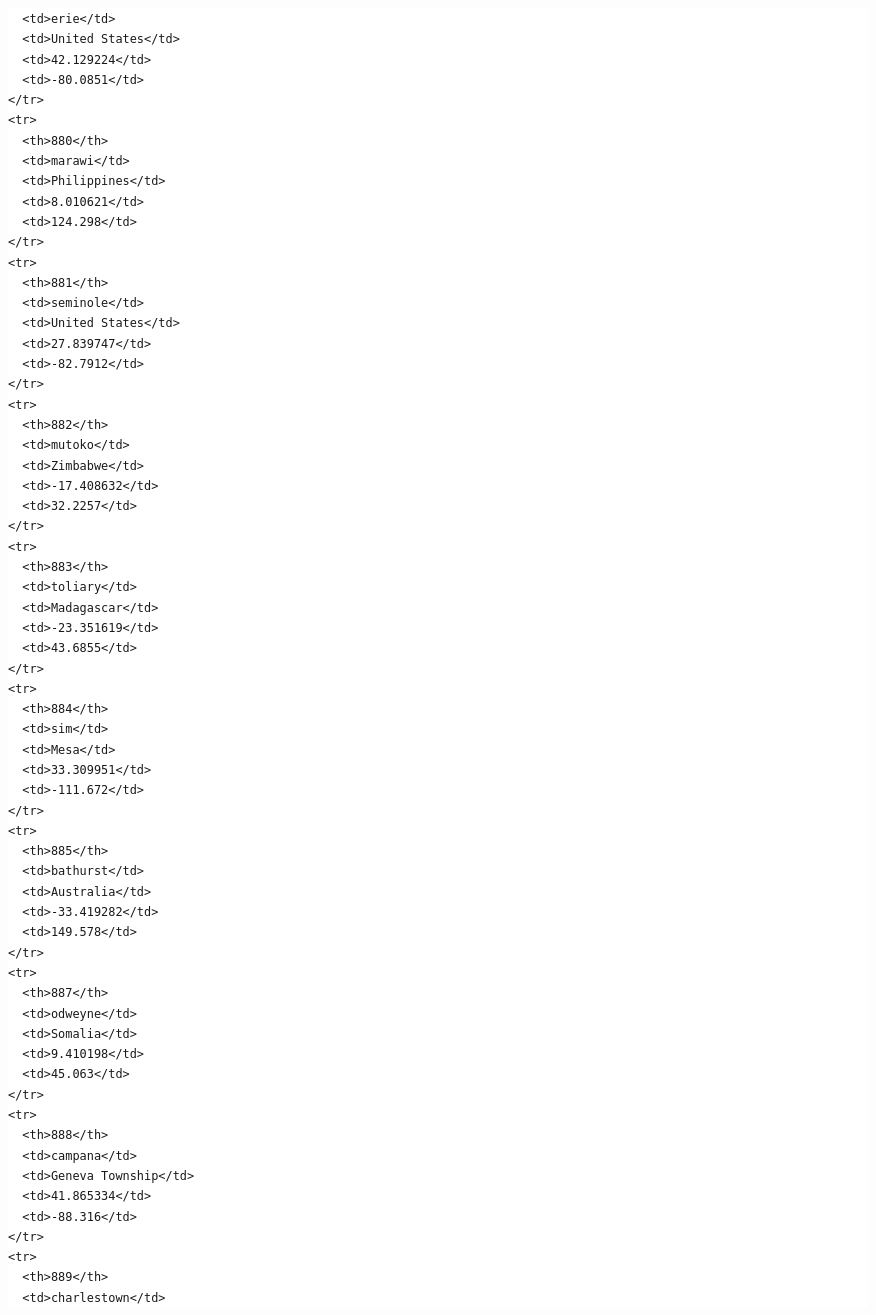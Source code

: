       <td>erie</td>
      <td>United States</td>
      <td>42.129224</td>
      <td>-80.0851</td>
    </tr>
    <tr>
      <th>880</th>
      <td>marawi</td>
      <td>Philippines</td>
      <td>8.010621</td>
      <td>124.298</td>
    </tr>
    <tr>
      <th>881</th>
      <td>seminole</td>
      <td>United States</td>
      <td>27.839747</td>
      <td>-82.7912</td>
    </tr>
    <tr>
      <th>882</th>
      <td>mutoko</td>
      <td>Zimbabwe</td>
      <td>-17.408632</td>
      <td>32.2257</td>
    </tr>
    <tr>
      <th>883</th>
      <td>toliary</td>
      <td>Madagascar</td>
      <td>-23.351619</td>
      <td>43.6855</td>
    </tr>
    <tr>
      <th>884</th>
      <td>sim</td>
      <td>Mesa</td>
      <td>33.309951</td>
      <td>-111.672</td>
    </tr>
    <tr>
      <th>885</th>
      <td>bathurst</td>
      <td>Australia</td>
      <td>-33.419282</td>
      <td>149.578</td>
    </tr>
    <tr>
      <th>887</th>
      <td>odweyne</td>
      <td>Somalia</td>
      <td>9.410198</td>
      <td>45.063</td>
    </tr>
    <tr>
      <th>888</th>
      <td>campana</td>
      <td>Geneva Township</td>
      <td>41.865334</td>
      <td>-88.316</td>
    </tr>
    <tr>
      <th>889</th>
      <td>charlestown</td>